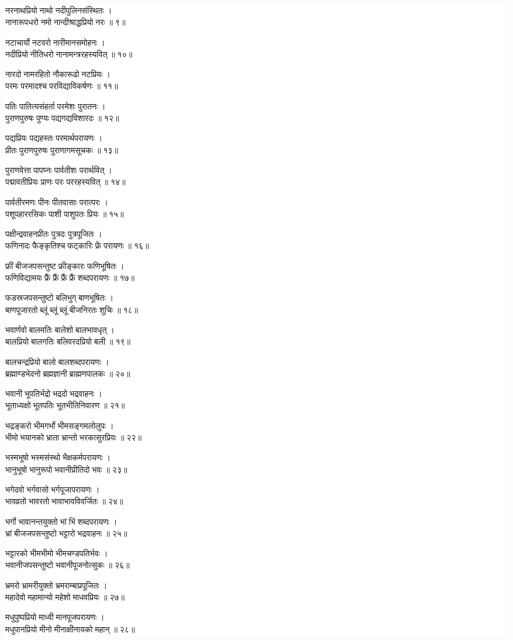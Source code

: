 नरनाथप्रियो नाथो नदीपुलिनसंस्थितः ।  
नानारूपधरो नमो नान्दीश्राद्धप्रियो नरः ॥ ९॥  
  
नटाचार्यो नटवरो नारीमानसमोहनः ।  
नदीप्रियो नीतिधरो नानामन्त्ररहस्यवित् ॥ १०॥  
  
नारदो नामरहितो नौकारूढो नटप्रियः ।  
परमः परमादश्च परविद्याविकर्षणः ॥ ११॥  
  
पतिः पातित्यसंहर्ता परमेशः पुरातनः ।  
पुराणपुरुषः पुण्यः पद्यगद्यविशारदः ॥ १२॥  
  
पद्यप्रियः पद्यहस्तः परमार्थपरायणः ।  
प्रीतः पुराणपुरुषः पुराणागमसूचकः ॥ १३॥  
  
पुराणवेत्ता पापघ्नः पार्वतीशः परार्थवित् ।  
पद्मावतीप्रियः प्राणः परः पररहस्यवित् ॥ १४॥  
  
पार्वतीरमणः पीनः पीतवासाः परात्परः ।  
पशूपहाररसिकः पाशी पाशुपतः प्रियः ॥ १५॥  
  
पक्षीन्द्रवाहनप्रीतः पुत्रदः पुत्रपूजितः ।  
फणिनादः फैङ्कृतिश्च फट्कारिः फ्रें परायणः ॥ १६॥  
  
फ्रीं बीजजपसन्तुष्ट फ्रीङ्कारः फणिभूषितः ।  
फणिविद्यामयः फ्रैं फ्रैं फ्रैं फ्रैं शब्दपरायणः ॥ १७॥  
  
फडस्रजपसन्तुष्टो बलिभुग् बाणभूषितः ।  
बाणपूजारतो ब्लूं ब्लूं ब्लूं बीजनिरतः शुचिः ॥ १८॥  
  
भवार्णवो बालमतिः बालेशो बालभावधृत्  ।  
बालप्रियो बालगतिः बलिवरदप्रियो बली ॥ १९॥  
  
बालचन्द्रप्रियो बालो बालशब्दपरायणः ।  
ब्रह्माण्डभेदनो ब्रह्मज्ञानी ब्राह्मणपालकः ॥ २०॥  
  
भवानी भूपतिर्भद्रो भद्रदो भद्रवाहनः ।  
भूताध्यक्षो भूतपतिः भूतभीतिनिवारण ॥ २१॥  
  
भद्रङ्करो भीमगर्भो भीमसङ्गमलोलुपः ।  
भीमो भयानको भ्राता भ्रान्तो भरकासुरप्रियः ॥ २२॥  
  
भस्मभूषो भस्मसंस्थो भैक्षकर्मपरायणः ।  
भानुभूषो भानुरूपो भवानीप्रीतिदो भवः ॥ २३॥  
  
भगेदवो भर्गवासो भर्गपूजापरायणः ।  
भावव्रतो भावरतो भावाभावविवर्जितः ॥ २४॥  
  
भर्गो भावानन्तयुक्तो भां भिं शब्दपरायणः ।  
भ्रां बीजजपसन्तुष्टो भट्टारो भद्रवाहनः ॥ २५॥  
  
भट्टारको भीमभीमो भीमचण्डपतिर्भवः ।  
भवानीजपसन्तुष्टो भवानीपूजनोत्सुकः ॥ २६॥  
  
भ्रमरो भ्रामरीयुक्तो भ्रमराम्बाप्रपूजितः ।  
महादेवो महामान्यो महेशो माधवप्रियः ॥ २७॥  
  
मधुपुष्पप्रियो माध्वी मानपूजपरायणः ।  
मधुपानप्रियो मीनो मीनाक्षीनायको महान् ॥ २८॥  
  